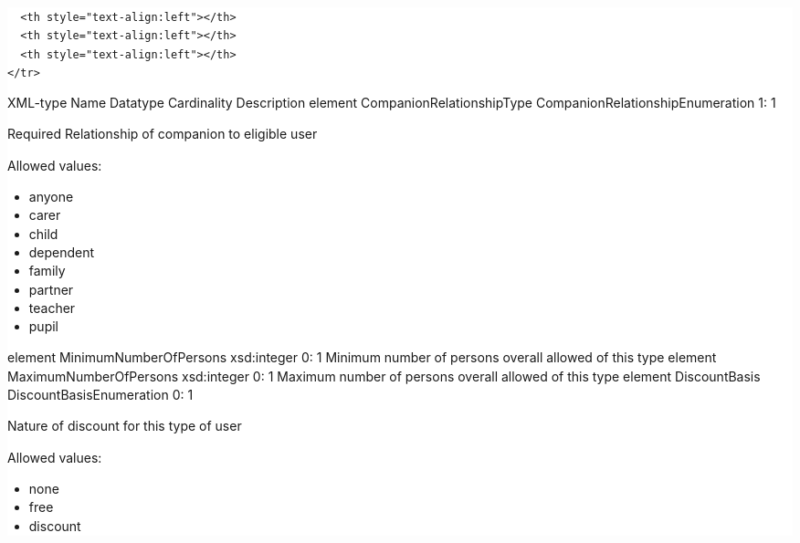       <th style="text-align:left"></th>
      <th style="text-align:left"></th>
      <th style="text-align:left"></th>
    </tr>
  </thead>
  <tbody>
    <tr>
      <td style="text-align:left">XML-type</td>
      <td style="text-align:left">Name</td>
      <td style="text-align:left">Datatype</td>
      <td style="text-align:left">Cardinality</td>
      <td style="text-align:left">Description</td>
    </tr>
    <tr>
      <td style="text-align:left">element</td>
      <td style="text-align:left">CompanionRelationshipType</td>
      <td style="text-align:left">CompanionRelationshipEnumeration</td>
      <td style="text-align:left">1: 1</td>
      <td style="text-align:left">
        <p>Required Relationship of companion to eligible user</p>
        <p>Allowed values:</p>
        <ul>
          <li>anyone</li>
          <li>carer</li>
          <li>child</li>
          <li>dependent</li>
          <li>family</li>
          <li>partner</li>
          <li>teacher</li>
          <li>pupil</li>
        </ul>
      </td>
    </tr>
    <tr>
      <td style="text-align:left">element</td>
      <td style="text-align:left">MinimumNumberOfPersons</td>
      <td style="text-align:left">xsd:integer</td>
      <td style="text-align:left">0: 1</td>
      <td style="text-align:left">Minimum number of persons overall allowed of this type</td>
    </tr>
    <tr>
      <td style="text-align:left">element</td>
      <td style="text-align:left">MaximumNumberOfPersons</td>
      <td style="text-align:left">xsd:integer</td>
      <td style="text-align:left">0: 1</td>
      <td style="text-align:left">Maximum number of persons overall allowed of this type</td>
    </tr>
    <tr>
      <td style="text-align:left">element</td>
      <td style="text-align:left">DiscountBasis</td>
      <td style="text-align:left">DiscountBasisEnumeration</td>
      <td style="text-align:left">0: 1</td>
      <td style="text-align:left">
        <p>Nature of discount for this type of user</p>
        <p>Allowed values:</p>
        <ul>
          <li>none</li>
          <li>free</li>
          <li>discount</li>
        </ul>
      </td>
    </tr>
  </tbody>
</table>